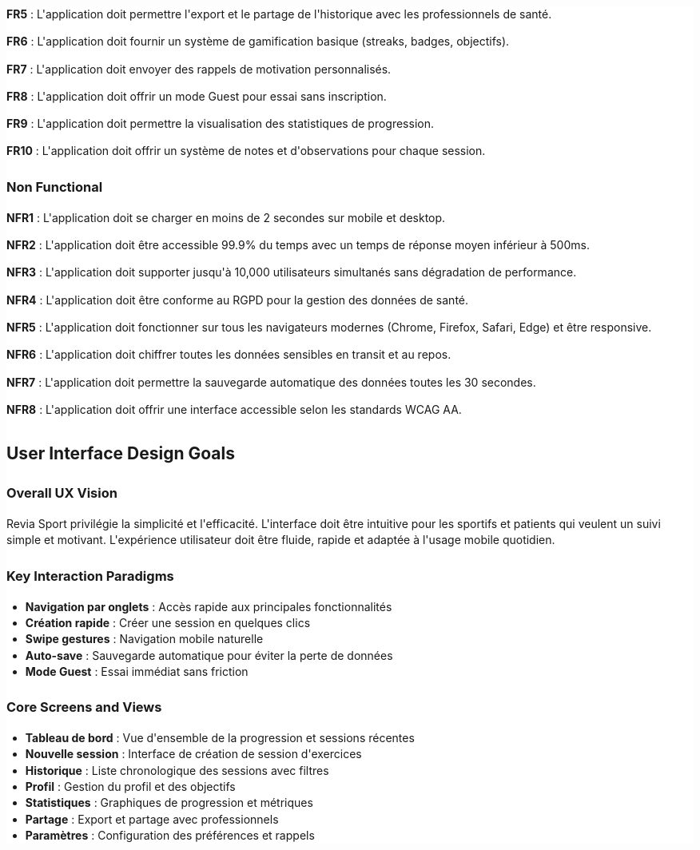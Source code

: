 **FR5** : L'application doit permettre l'export et le partage de l'historique avec les professionnels de santé.

**FR6** : L'application doit fournir un système de gamification basique (streaks, badges, objectifs).

**FR7** : L'application doit envoyer des rappels de motivation personnalisés.

**FR8** : L'application doit offrir un mode Guest pour essai sans inscription.

**FR9** : L'application doit permettre la visualisation des statistiques de progression.

**FR10** : L'application doit offrir un système de notes et d'observations pour chaque session.

### Non Functional

**NFR1** : L'application doit se charger en moins de 2 secondes sur mobile et desktop.

**NFR2** : L'application doit être accessible 99.9% du temps avec un temps de réponse moyen inférieur à 500ms.

**NFR3** : L'application doit supporter jusqu'à 10,000 utilisateurs simultanés sans dégradation de performance.

**NFR4** : L'application doit être conforme au RGPD pour la gestion des données de santé.

**NFR5** : L'application doit fonctionner sur tous les navigateurs modernes (Chrome, Firefox, Safari, Edge) et être responsive.

**NFR6** : L'application doit chiffrer toutes les données sensibles en transit et au repos.

**NFR7** : L'application doit permettre la sauvegarde automatique des données toutes les 30 secondes.

**NFR8** : L'application doit offrir une interface accessible selon les standards WCAG AA.

## User Interface Design Goals

### Overall UX Vision

Revia Sport privilégie la simplicité et l'efficacité. L'interface doit être intuitive pour les sportifs et patients qui veulent un suivi simple et motivant. L'expérience utilisateur doit être fluide, rapide et adaptée à l'usage mobile quotidien.

### Key Interaction Paradigms

- **Navigation par onglets** : Accès rapide aux principales fonctionnalités
- **Création rapide** : Créer une session en quelques clics
- **Swipe gestures** : Navigation mobile naturelle
- **Auto-save** : Sauvegarde automatique pour éviter la perte de données
- **Mode Guest** : Essai immédiat sans friction

### Core Screens and Views

- **Tableau de bord** : Vue d'ensemble de la progression et sessions récentes
- **Nouvelle session** : Interface de création de session d'exercices
- **Historique** : Liste chronologique des sessions avec filtres
- **Profil** : Gestion du profil et des objectifs
- **Statistiques** : Graphiques de progression et métriques
- **Partage** : Export et partage avec professionnels
- **Paramètres** : Configuration des préférences et rappels
